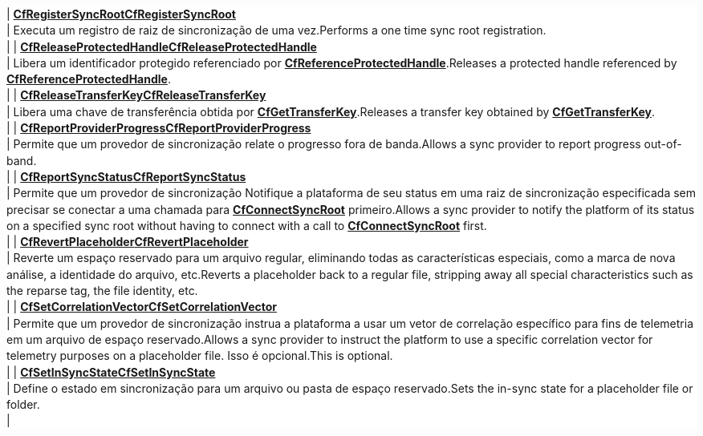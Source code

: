 | [<span data-ttu-id="52df7-153">**CfRegisterSyncRoot**</span><span class="sxs-lookup"><span data-stu-id="52df7-153">**CfRegisterSyncRoot**</span></span>](/windows/desktop/api/cfapi/nf-cfapi-cfregistersyncroot)<br/>                                       | <span data-ttu-id="52df7-154">Executa um registro de raiz de sincronização de uma vez.</span><span class="sxs-lookup"><span data-stu-id="52df7-154">Performs a one time sync root registration.</span></span><br/>                                                                                                                                                               |
| [<span data-ttu-id="52df7-155">**CfReleaseProtectedHandle**</span><span class="sxs-lookup"><span data-stu-id="52df7-155">**CfReleaseProtectedHandle**</span></span>](/windows/desktop/api/cfapi/nf-cfapi-cfreleaseprotectedhandle)<br/>                           | <span data-ttu-id="52df7-156">Libera um identificador protegido referenciado por [**CfReferenceProtectedHandle**](/windows/desktop/api/cfapi/nf-cfapi-cfreferenceprotectedhandle).</span><span class="sxs-lookup"><span data-stu-id="52df7-156">Releases a protected handle referenced by [**CfReferenceProtectedHandle**](/windows/desktop/api/cfapi/nf-cfapi-cfreferenceprotectedhandle).</span></span><br/>                                                                                          |
| [<span data-ttu-id="52df7-157">**CfReleaseTransferKey**</span><span class="sxs-lookup"><span data-stu-id="52df7-157">**CfReleaseTransferKey**</span></span>](/windows/desktop/api/cfapi/nf-cfapi-cfreleasetransferkey)<br/>                                   | <span data-ttu-id="52df7-158">Libera uma chave de transferência obtida por [**CfGetTransferKey**](/windows/desktop/api/cfapi/nf-cfapi-cfgettransferkey).</span><span class="sxs-lookup"><span data-stu-id="52df7-158">Releases a transfer key obtained by [**CfGetTransferKey**](/windows/desktop/api/cfapi/nf-cfapi-cfgettransferkey).</span></span><br/>                                                                                                                    |
| [<span data-ttu-id="52df7-159">**CfReportProviderProgress**</span><span class="sxs-lookup"><span data-stu-id="52df7-159">**CfReportProviderProgress**</span></span>](/windows/desktop/api/cfapi/nf-cfapi-cfreportproviderprogress)<br/>                           | <span data-ttu-id="52df7-160">Permite que um provedor de sincronização relate o progresso fora de banda.</span><span class="sxs-lookup"><span data-stu-id="52df7-160">Allows a sync provider to report progress out-of-band.</span></span><br/>                                                                                                                                                    |
| [<span data-ttu-id="52df7-161">**CfReportSyncStatus**</span><span class="sxs-lookup"><span data-stu-id="52df7-161">**CfReportSyncStatus**</span></span>](/windows/desktop/api/cfapi/nf-cfapi-cfreportsyncstatus)<br/>                                       | <span data-ttu-id="52df7-162">Permite que um provedor de sincronização Notifique a plataforma de seu status em uma raiz de sincronização especificada sem precisar se conectar a uma chamada para [**CfConnectSyncRoot**](/windows/desktop/api/cfapi/nf-cfapi-cfconnectsyncroot) primeiro.</span><span class="sxs-lookup"><span data-stu-id="52df7-162">Allows a sync provider to notify the platform of its status on a specified sync root without having to connect with a call to [**CfConnectSyncRoot**](/windows/desktop/api/cfapi/nf-cfapi-cfconnectsyncroot) first.</span></span> <br/>                 |
| [<span data-ttu-id="52df7-163">**CfRevertPlaceholder**</span><span class="sxs-lookup"><span data-stu-id="52df7-163">**CfRevertPlaceholder**</span></span>](/windows/desktop/api/cfapi/nf-cfapi-cfrevertplaceholder)<br/>                                     | <span data-ttu-id="52df7-164">Reverte um espaço reservado para um arquivo regular, eliminando todas as características especiais, como a marca de nova análise, a identidade do arquivo, etc.</span><span class="sxs-lookup"><span data-stu-id="52df7-164">Reverts a placeholder back to a regular file, stripping away all special characteristics such as the reparse tag, the file identity, etc.</span></span><br/>                                                                 |
| [<span data-ttu-id="52df7-165">**CfSetCorrelationVector**</span><span class="sxs-lookup"><span data-stu-id="52df7-165">**CfSetCorrelationVector**</span></span>](/windows/desktop/api/cfapi/nf-cfapi-cfsetcorrelationvector)<br/>                               | <span data-ttu-id="52df7-166">Permite que um provedor de sincronização instrua a plataforma a usar um vetor de correlação específico para fins de telemetria em um arquivo de espaço reservado.</span><span class="sxs-lookup"><span data-stu-id="52df7-166">Allows a sync provider to instruct the platform to use a specific correlation vector for telemetry purposes on a placeholder file.</span></span> <span data-ttu-id="52df7-167">Isso é opcional.</span><span class="sxs-lookup"><span data-stu-id="52df7-167">This is optional.</span></span><br/>                                                      |
| [<span data-ttu-id="52df7-168">**CfSetInSyncState**</span><span class="sxs-lookup"><span data-stu-id="52df7-168">**CfSetInSyncState**</span></span>](/windows/desktop/api/cfapi/nf-cfapi-cfsetinsyncstate)<br/>                                           | <span data-ttu-id="52df7-169">Define o estado em sincronização para um arquivo ou pasta de espaço reservado.</span><span class="sxs-lookup"><span data-stu-id="52df7-169">Sets the in-sync state for a placeholder file or folder.</span></span><br/>                                                                                                                                                  |